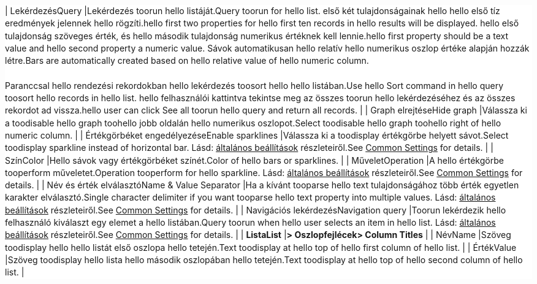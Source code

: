 | <span data-ttu-id="978d7-239">Lekérdezés</span><span class="sxs-lookup"><span data-stu-id="978d7-239">Query</span></span> |<span data-ttu-id="978d7-240">Lekérdezés toorun hello listáját.</span><span class="sxs-lookup"><span data-stu-id="978d7-240">Query toorun for hello list.</span></span>  <span data-ttu-id="978d7-241">első két tulajdonságainak hello hello első tíz eredmények jelennek hello rögzíti.</span><span class="sxs-lookup"><span data-stu-id="978d7-241">hello first two properties for hello first ten records in hello results will be displayed.</span></span>  <span data-ttu-id="978d7-242">hello első tulajdonság szöveges érték, és hello második tulajdonság numerikus értéknek kell lennie.</span><span class="sxs-lookup"><span data-stu-id="978d7-242">hello first property should be a text value and hello second property a numeric value.</span></span>  <span data-ttu-id="978d7-243">Sávok automatikusan hello relatív hello numerikus oszlop értéke alapján hozzák létre.</span><span class="sxs-lookup"><span data-stu-id="978d7-243">Bars are automatically created based on hello relative value of hello numeric column.</span></span><br><br><span data-ttu-id="978d7-244">Paranccsal hello rendezési rekordokban hello lekérdezés toosort hello hello listában.</span><span class="sxs-lookup"><span data-stu-id="978d7-244">Use hello Sort command in hello query toosort hello records in hello list.</span></span>  <span data-ttu-id="978d7-245">hello felhasználói kattintva tekintse meg az összes toorun hello lekérdezéséhez és az összes rekordot ad vissza.</span><span class="sxs-lookup"><span data-stu-id="978d7-245">hello user can click See all toorun hello query and return all records.</span></span> |
| <span data-ttu-id="978d7-246">Graph elrejtése</span><span class="sxs-lookup"><span data-stu-id="978d7-246">Hide graph</span></span> |<span data-ttu-id="978d7-247">Válassza ki a toodisable hello graph toohello jobb oldalán hello numerikus oszlopot.</span><span class="sxs-lookup"><span data-stu-id="978d7-247">Select toodisable hello graph toohello right of hello numeric column.</span></span> |
| <span data-ttu-id="978d7-248">Értékgörbéket engedélyezése</span><span class="sxs-lookup"><span data-stu-id="978d7-248">Enable sparklines</span></span> |<span data-ttu-id="978d7-249">Válassza ki a toodisplay értékgörbe helyett sávot.</span><span class="sxs-lookup"><span data-stu-id="978d7-249">Select toodisplay sparkline instead of horizontal bar.</span></span>  <span data-ttu-id="978d7-250">Lásd: [általános beállítások](#sparklines) részleteiről.</span><span class="sxs-lookup"><span data-stu-id="978d7-250">See [Common Settings](#sparklines) for details.</span></span> |
| <span data-ttu-id="978d7-251">Szín</span><span class="sxs-lookup"><span data-stu-id="978d7-251">Color</span></span> |<span data-ttu-id="978d7-252">Hello sávok vagy értékgörbéket színét.</span><span class="sxs-lookup"><span data-stu-id="978d7-252">Color of hello bars or sparklines.</span></span> |
| <span data-ttu-id="978d7-253">Művelet</span><span class="sxs-lookup"><span data-stu-id="978d7-253">Operation</span></span> |<span data-ttu-id="978d7-254">A hello értékgörbe tooperform műveletet.</span><span class="sxs-lookup"><span data-stu-id="978d7-254">Operation tooperform for hello sparkline.</span></span>  <span data-ttu-id="978d7-255">Lásd: [általános beállítások](#sparklines) részleteiről.</span><span class="sxs-lookup"><span data-stu-id="978d7-255">See [Common Settings](#sparklines) for details.</span></span> |
| <span data-ttu-id="978d7-256">Név és érték elválasztó</span><span class="sxs-lookup"><span data-stu-id="978d7-256">Name & Value Separator</span></span> |<span data-ttu-id="978d7-257">Ha a kívánt tooparse hello text tulajdonságához több érték egyetlen karakter elválasztó.</span><span class="sxs-lookup"><span data-stu-id="978d7-257">Single character delimiter if you want tooparse hello text property into multiple values.</span></span>  <span data-ttu-id="978d7-258">Lásd: [általános beállítások](#name-value-separator) részleteiről.</span><span class="sxs-lookup"><span data-stu-id="978d7-258">See [Common Settings](#name-value-separator) for details.</span></span> |
| <span data-ttu-id="978d7-259">Navigációs lekérdezés</span><span class="sxs-lookup"><span data-stu-id="978d7-259">Navigation query</span></span> |<span data-ttu-id="978d7-260">Toorun lekérdezik hello felhasználó kiválaszt egy elemet a hello listában.</span><span class="sxs-lookup"><span data-stu-id="978d7-260">Query toorun when hello user selects an item in hello list.</span></span>  <span data-ttu-id="978d7-261">Lásd: [általános beállítások](#navigation-query) részleteiről.</span><span class="sxs-lookup"><span data-stu-id="978d7-261">See [Common Settings](#navigation-query) for details.</span></span> |
| <span data-ttu-id="978d7-262">**Lista**</span><span class="sxs-lookup"><span data-stu-id="978d7-262">**List**</span></span> |<span data-ttu-id="978d7-263">**> Oszlopfejlécek**</span><span class="sxs-lookup"><span data-stu-id="978d7-263">**> Column Titles**</span></span> |
| <span data-ttu-id="978d7-264">Név</span><span class="sxs-lookup"><span data-stu-id="978d7-264">Name</span></span> |<span data-ttu-id="978d7-265">Szöveg toodisplay hello hello listát első oszlopa hello tetején.</span><span class="sxs-lookup"><span data-stu-id="978d7-265">Text toodisplay at hello top of hello first column of hello list.</span></span> |
| <span data-ttu-id="978d7-266">Érték</span><span class="sxs-lookup"><span data-stu-id="978d7-266">Value</span></span> |<span data-ttu-id="978d7-267">Szöveg toodisplay hello lista hello második oszlopában hello tetején.</span><span class="sxs-lookup"><span data-stu-id="978d7-267">Text toodisplay at hello top of hello second column of hello list.</span></span> |